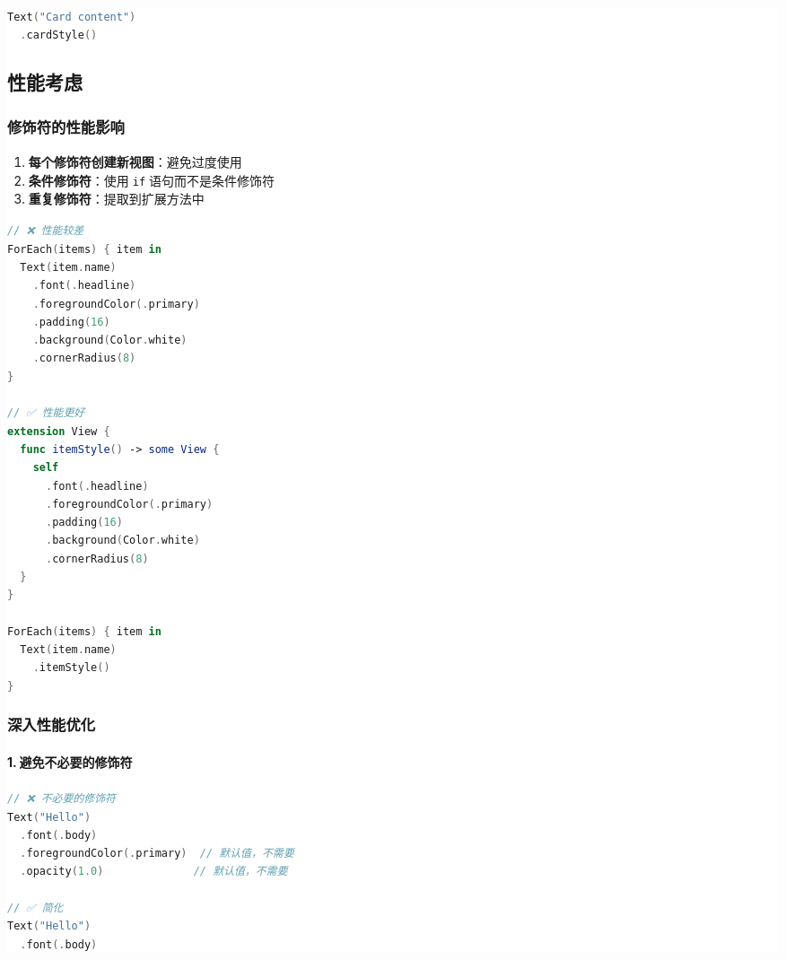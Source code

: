 ```swift
Text("Card content")
  .cardStyle()
```

## 性能考虑

### 修饰符的性能影响

1. **每个修饰符创建新视图**：避免过度使用
2. **条件修饰符**：使用 `if` 语句而不是条件修饰符
3. **重复修饰符**：提取到扩展方法中

```swift
// ❌ 性能较差
ForEach(items) { item in
  Text(item.name)
    .font(.headline)
    .foregroundColor(.primary)
    .padding(16)
    .background(Color.white)
    .cornerRadius(8)
}

// ✅ 性能更好
extension View {
  func itemStyle() -> some View {
    self
      .font(.headline)
      .foregroundColor(.primary)
      .padding(16)
      .background(Color.white)
      .cornerRadius(8)
  }
}

ForEach(items) { item in
  Text(item.name)
    .itemStyle()
}
```

### 深入性能优化

#### 1. 避免不必要的修饰符

```swift
// ❌ 不必要的修饰符
Text("Hello")
  .font(.body)
  .foregroundColor(.primary)  // 默认值，不需要
  .opacity(1.0)              // 默认值，不需要

// ✅ 简化
Text("Hello")
  .font(.body)
```
